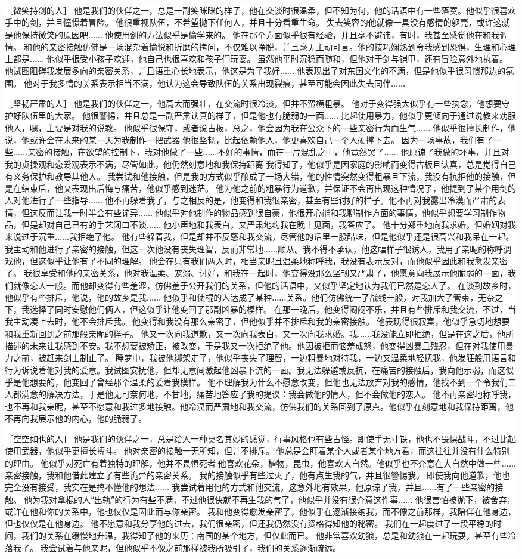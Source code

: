 

［微笑持剑的人］
他是我们的伙伴之一，总是一副笑眯眯的样子，他在交谈时很温柔，但不知为何，他的话语中有一些落寞。他似乎很喜欢手中的剑，并且憧憬着冒险。
他很重视队伍，不希望抛下任何人，并且十分看重生命。
失去笑容的他就像一具没有感情的躯壳，或许这就是他保持微笑的原因吧……
他使用剑的方法似乎是偷学来的。
他在那个方面似乎很有经验，并且毫不避讳，有时，我甚至感觉他在和我调情。
和他的亲密接触仿佛是一场混杂着愉悦和折磨的拷问，不仅难以挣脱，并且毫无主动可言。他的技巧娴熟到令我感到恐惧，生理和心理上都是……
他似乎很受小孩子欢迎，他自己也很喜欢和孩子们玩耍。
虽然他平时沉稳而随和，但他对于剑与铠甲，还有冒险意外地执着。
他试图阻碍我发展多向的亲密关系，并且语重心长地表示，他这是为了我好……
他表现出了对东国文化的不满，但是他似乎很习惯那边的氛围。
他对于我多情的关系表示相当不满，他认为这会导致队伍的关系出现裂痕，甚至可能会因此失去同伴……

［坚韧严肃的人］
他是我们的伙伴之一，他高大而强壮，在交流时很冷淡，但并不蛮横粗暴。
他对于变得强大似乎有一些执念，他想要守护好队伍里的大家。
他很警惕，并且总是一副严肃认真的样子，但是他也有脆弱的一面……
比起使用暴力，他似乎更倾向于通过说教来劝服他人，嗯，主要是对我的说教。
他似乎很保守，或者说古板，总之，他会因为我在公众下的一些亲密行为而生气……
他似乎很擅长制作，他说，他或许会在未来的某一天为我制作一把武器
他很坚韧，比起依赖他人，他更喜欢自己一个人硬撑下去。
因为一场事故，我们有了一些……亲密的接触，在欲望的控制下，我对他做了一些……不好的事情，而在一片混乱之中，他竟然哭了……
他原谅了我做的坏事，并且对我的贞操观和恋爱观表示不满，尽管如此，他仍然刻意地和我保持距离
我得知了，他似乎是因家庭的影响而变得古板且认真，总是觉得自己有义务保护和教导其他人。
我尝试和他接触，但是我的方式似乎酿成了一场大错，他的性情突然变得粗暴且下流，我没有抗拒他的接触，但是在结束后，他又表现出后悔与痛苦，他似乎感到迷茫。
他为他之前的粗暴行为道歉，并保证不会再出现这种情况了，他提到了某个用剑的人对他进行了一些指导……
他不再躲着我了，与之相反的是，他变得和我很亲密，甚至有些讨好的样子。他不再对我露出冷漠而严肃的表情，但这反而让我一时半会有些诧异……
他似乎对他制作的物品感到很自豪，他很开心能和我聊制作方面的事情，他似乎想要学习制作物品，但是却对自己已有的手艺闭口不谈……
他小声地和我表白，又严肃地约我在晚上见面，我答应了。
他十分郑重地向我求婚，但婚姻对我来说过于沉重……我拒绝了他。
他有些躲着我，但是却并不反感和我交流，尽管他的话里一股醋味，但是他似乎还是很高兴和我呆在一起。
我主动和他进行了亲密的接触，但这一次他没有丧失理智，反而非常地……顺从。我不得不承认，他这幅样子很诱人，我用了亲昵的称呼调戏他，但这似乎让他有了不同的理解。
他会在只有我们两人时，相当亲昵且温柔地称呼我，我没有表示反对，而他似乎因此和我愈发亲密了。
我很享受和他的亲密关系，他对我温柔、宠溺、讨好，和我在一起时，他变得没那么坚韧又严肃了，他愿意向我展示他脆弱的一面，我们就像恋人一般。而他却变得有些羞涩，仿佛羞于公开我们的关系，但他的话语中，又似乎坚定地认为我们已然是恋人了。
在谈到故乡时，他似乎有些排斥，他说，他的故乡是我……
他似乎和使棍的人达成了某种……关系。他们仿佛统一了战线一般，对我加大了管束，无奈之下，我选择了同时安慰他们俩人，但这似乎让他变回了那副凶暴的模样。
在那一晚后，他变得闷闷不乐，并且有些排斥和我交流，不过，当我主动凑上去时，他不会排斥我。
他变得和我没有那么亲密了，但他似乎并不排斥和我的亲密接触。
他表现得很寂寞，他似乎急切地想要和我重新回到之前那般亲昵的样子。
他又一次向我道歉，又一次向我表白，又一次向我求婚。我……我没能立即拒绝，但是在这之后，他所描述的未来让我感到不安。我不想要被矫正，被改变，于是我又一次拒绝了他。他因被拒而恼羞成怒，他变得凶暴且残忍，但在对我使用暴力之前，被赶来剑士制止了。
睡梦中，我被他绑架走了，他似乎丧失了理智，一边粗暴地对待我，一边又温柔地轻抚我，他发狂般用语言和行为诉说着他对我的爱意。我试图安抚他，但却无意间激起他凶暴下流的一面。我无法躲避或反抗，在痛苦的接触后，我向他示弱，而这似乎是他想要的，他变回了曾经那个温柔的爱着我模样。
他不理解我为什么不愿意改变，但他也无法放弃对我的感情，他找不到一个令我们二人都满意的解决方法，于是他无可奈何地，不甘地，痛苦地答应了我的提议：我会做他的情人，但不会做他的恋人。
他不再亲密地称呼我，也不再和我亲昵，甚至不愿意和我过多地接触。他冷漠而严肃地和我交流，仿佛我们的关系回到了原点。他似乎在刻意地和我保持距离，他不再向我展示他的内心，他的脆弱了。

［空空如也的人］
他是我们的伙伴之一，总是给人一种莫名其妙的感觉，行事风格也有些古怪。即使手无寸铁，他也不畏惧战斗，不过比起使用武器，他似乎更擅长搏斗。
他对亲密的接触一无所知，但并不排斥。
他总是会盯着某个人或者某个地方看，而这往往并没有什么特别的理由。
他似乎对死亡有着独特的理解，他并不畏惧死者
他喜欢花朵，植物，昆虫，他喜欢大自然。他似乎也不介意在大自然中做一些……亲密接触，我和他借此建立了有些诡异的亲密关系。
我的接触似乎有些过火了，他有点生我的气，并且很警惕我。
即使我向他道歉，他也完全没有接受，我实在是搞不懂他的想法……
我尝试着用他的方式和他交流，这意外地有效果，他原谅了我，并且……有了一些亲密的接触。
他为我对拿棍的人“出轨”的行为有些不满，不过他很快就不再生我的气了，他似乎并没有很介意这件事……
他很害怕被抛下，被舍弃，或许在他和你的关系中，他也仅仅是因此而与你亲密。
我和他变得愈发亲密了，他似乎在逐渐接纳我，而不像之前那样，我陪伴在他身边，但也仅仅是在他身边。
他不愿意和我分享他的过去，我们很亲密，但还我仍然没有资格得知他的秘密。
我们在一起度过了一段平稳的时间，我们的关系在缓慢地升温，我得知了他的来历：南国的某个地方，但仅此而已。
他非常喜欢幼狼，总是和幼狼在一起玩耍，甚至有些冷落我了。
我尝试着与他亲昵，但他似乎不像之前那样被我所吸引了，我们的关系逐渐疏远。